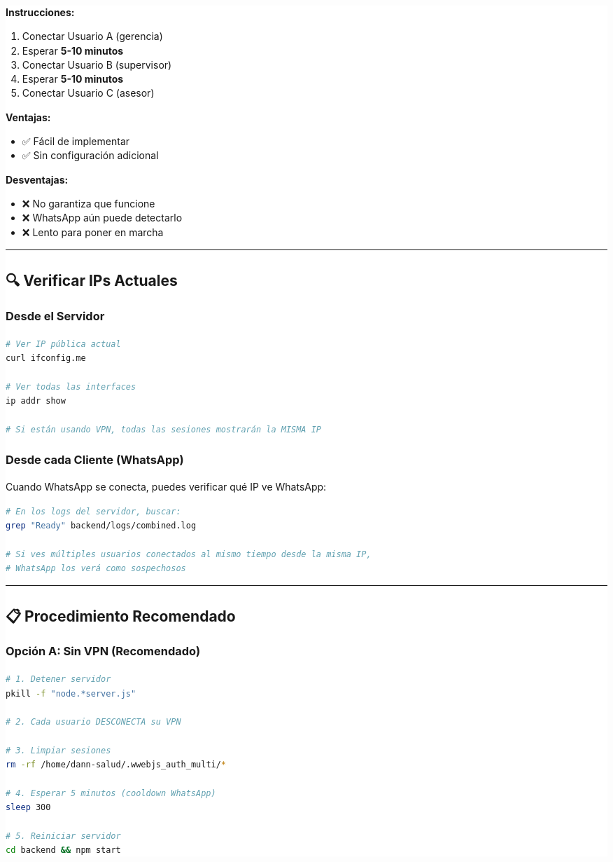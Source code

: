 **Instrucciones:**

1. Conectar Usuario A (gerencia)
2. Esperar **5-10 minutos**
3. Conectar Usuario B (supervisor)
4. Esperar **5-10 minutos**
5. Conectar Usuario C (asesor)

**Ventajas:**
- ✅ Fácil de implementar
- ✅ Sin configuración adicional

**Desventajas:**
- ❌ No garantiza que funcione
- ❌ WhatsApp aún puede detectarlo
- ❌ Lento para poner en marcha

---

## 🔍 Verificar IPs Actuales

### Desde el Servidor

```bash
# Ver IP pública actual
curl ifconfig.me

# Ver todas las interfaces
ip addr show

# Si están usando VPN, todas las sesiones mostrarán la MISMA IP
```

### Desde cada Cliente (WhatsApp)

Cuando WhatsApp se conecta, puedes verificar qué IP ve WhatsApp:

```bash
# En los logs del servidor, buscar:
grep "Ready" backend/logs/combined.log

# Si ves múltiples usuarios conectados al mismo tiempo desde la misma IP,
# WhatsApp los verá como sospechosos
```

---

## 📋 Procedimiento Recomendado

### Opción A: Sin VPN (Recomendado)

```bash
# 1. Detener servidor
pkill -f "node.*server.js"

# 2. Cada usuario DESCONECTA su VPN

# 3. Limpiar sesiones
rm -rf /home/dann-salud/.wwebjs_auth_multi/*

# 4. Esperar 5 minutos (cooldown WhatsApp)
sleep 300

# 5. Reiniciar servidor
cd backend && npm start

```